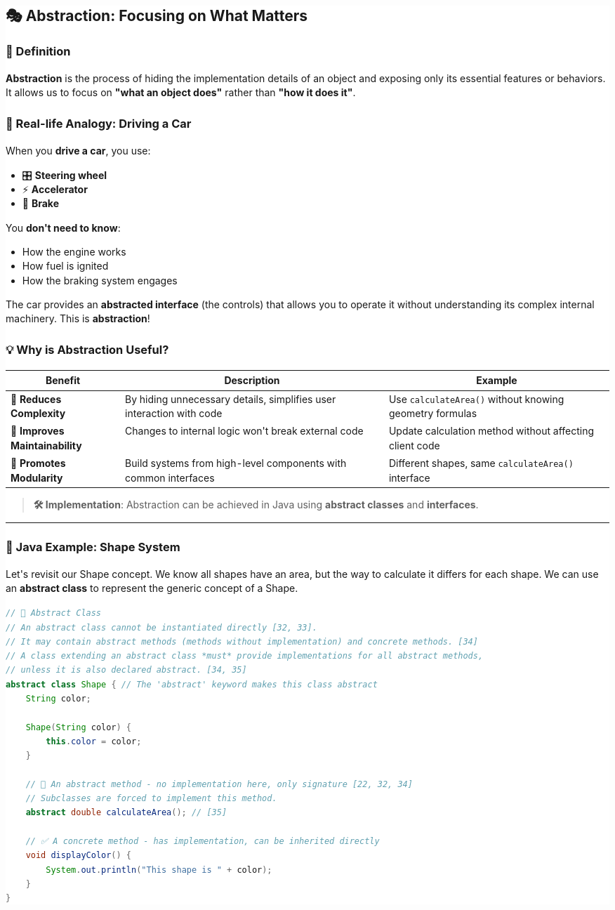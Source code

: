 
## 🎭 Abstraction: Focusing on What Matters

### 📖 Definition
**Abstraction** is the process of hiding the implementation details of an object and exposing only its essential features or behaviors. It allows us to focus on **"what an object does"** rather than **"how it does it"**.

### 🚗 Real-life Analogy: Driving a Car

When you **drive a car**, you use:
- 🎛️ **Steering wheel**
- ⚡ **Accelerator**  
- 🛑 **Brake**

You **don't need to know**:
- How the engine works
- How fuel is ignited
- How the braking system engages

The car provides an **abstracted interface** (the controls) that allows you to operate it without understanding its complex internal machinery. This is **abstraction**!

### 💡 Why is Abstraction Useful?

| **Benefit** | **Description** | **Example** |
|-------------|-----------------|-------------|
| 🎯 **Reduces Complexity** | By hiding unnecessary details, simplifies user interaction with code | Use `calculateArea()` without knowing geometry formulas |
| 🔧 **Improves Maintainability** | Changes to internal logic won't break external code | Update calculation method without affecting client code |
| 🧩 **Promotes Modularity** | Build systems from high-level components with common interfaces | Different shapes, same `calculateArea()` interface |

> **🛠️ Implementation**: Abstraction can be achieved in Java using **abstract classes** and **interfaces**.

---

### 🔺 Java Example: Shape System
Let's revisit our Shape concept. We know all shapes have an area, but the way to calculate it differs for each shape. We can use an **abstract class** to represent the generic concept of a Shape.

```java
// 🔺 Abstract Class
// An abstract class cannot be instantiated directly [32, 33].
// It may contain abstract methods (methods without implementation) and concrete methods. [34]
// A class extending an abstract class *must* provide implementations for all abstract methods,
// unless it is also declared abstract. [34, 35]
abstract class Shape { // The 'abstract' keyword makes this class abstract
    String color;

    Shape(String color) {
        this.color = color;
    }

    // 🚫 An abstract method - no implementation here, only signature [22, 32, 34]
    // Subclasses are forced to implement this method.
    abstract double calculateArea(); // [35]

    // ✅ A concrete method - has implementation, can be inherited directly
    void displayColor() {
        System.out.println("This shape is " + color);
    }
}

```
